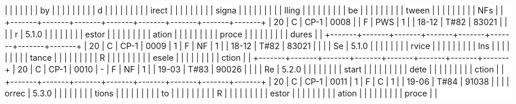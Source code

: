 |       |       |       |       |       |       | by    |       |
|       |       |       |       |       |       | d     |       |
|       |       |       |       |       |       | irect |       |
|       |       |       |       |       |       | signa |       |
|       |       |       |       |       |       | lling |       |
|       |       |       |       |       |       | be    |       |
|       |       |       |       |       |       | tween |       |
|       |       |       |       |       |       | NFs   |       |
+-------+-------+-------+-------+-------+-------+-------+-------+
| 20    | C     | CP-1  | 0008  |       | F     | PWS   | 1     |
| 18-12 | T\#82 | 83021 |       |       |       | r     | 5.1.0 |
|       |       |       |       |       |       | estor |       |
|       |       |       |       |       |       | ation |       |
|       |       |       |       |       |       | proce |       |
|       |       |       |       |       |       | dures |       |
+-------+-------+-------+-------+-------+-------+-------+-------+
| 20    | C     | CP-1  | 0009  | 1     | F     | NF    | 1     |
| 18-12 | T\#82 | 83021 |       |       |       | Se    | 5.1.0 |
|       |       |       |       |       |       | rvice |       |
|       |       |       |       |       |       | Ins   |       |
|       |       |       |       |       |       | tance |       |
|       |       |       |       |       |       | R     |       |
|       |       |       |       |       |       | esele |       |
|       |       |       |       |       |       | ction |       |
+-------+-------+-------+-------+-------+-------+-------+-------+
| 20    | C     | CP-1  | 0010  | \-    | F     | NF    | 1     |
| 19-03 | T\#83 | 90026 |       |       |       | Re    | 5.2.0 |
|       |       |       |       |       |       | start |       |
|       |       |       |       |       |       | dete  |       |
|       |       |       |       |       |       | ction |       |
+-------+-------+-------+-------+-------+-------+-------+-------+
| 20    | C     | CP-1  | 0011  | 1     | F     | C     | 1     |
| 19-06 | T\#84 | 91038 |       |       |       | orrec | 5.3.0 |
|       |       |       |       |       |       | tions |       |
|       |       |       |       |       |       | to    |       |
|       |       |       |       |       |       | R     |       |
|       |       |       |       |       |       | estor |       |
|       |       |       |       |       |       | ation |       |
|       |       |       |       |       |       | proce |       |